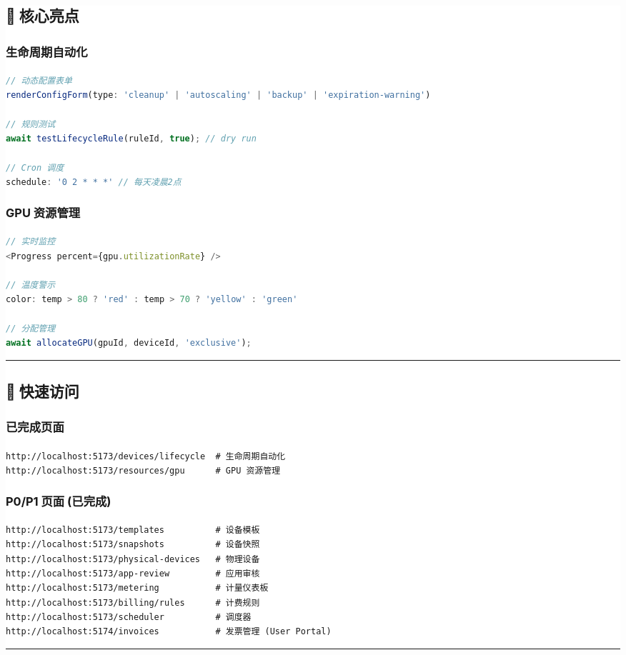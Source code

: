 
## 🎯 核心亮点

### 生命周期自动化
```typescript
// 动态配置表单
renderConfigForm(type: 'cleanup' | 'autoscaling' | 'backup' | 'expiration-warning')

// 规则测试
await testLifecycleRule(ruleId, true); // dry run

// Cron 调度
schedule: '0 2 * * *' // 每天凌晨2点
```

### GPU 资源管理
```typescript
// 实时监控
<Progress percent={gpu.utilizationRate} />

// 温度警示
color: temp > 80 ? 'red' : temp > 70 ? 'yellow' : 'green'

// 分配管理
await allocateGPU(gpuId, deviceId, 'exclusive');
```

---

## 🚀 快速访问

### 已完成页面
```
http://localhost:5173/devices/lifecycle  # 生命周期自动化
http://localhost:5173/resources/gpu      # GPU 资源管理
```

### P0/P1 页面 (已完成)
```
http://localhost:5173/templates          # 设备模板
http://localhost:5173/snapshots          # 设备快照
http://localhost:5173/physical-devices   # 物理设备
http://localhost:5173/app-review         # 应用审核
http://localhost:5173/metering           # 计量仪表板
http://localhost:5173/billing/rules      # 计费规则
http://localhost:5173/scheduler          # 调度器
http://localhost:5174/invoices           # 发票管理 (User Portal)
```

---
